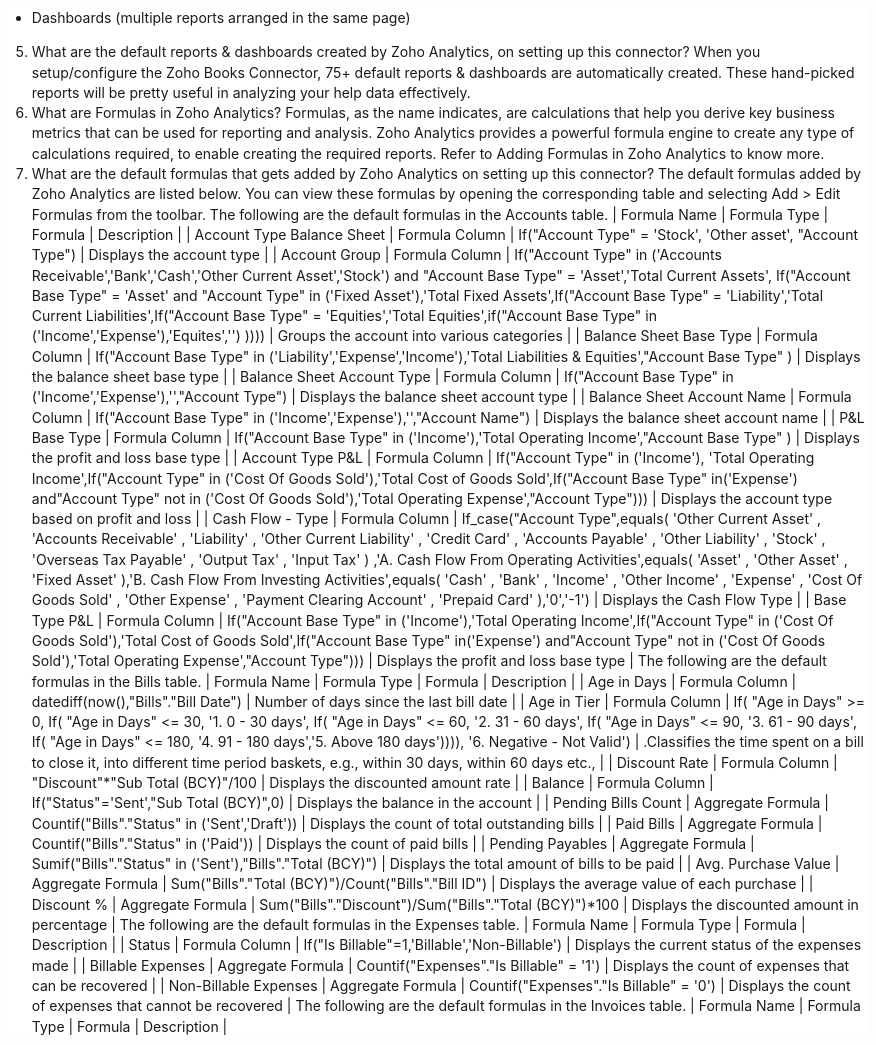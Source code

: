 - Dashboards (multiple reports arranged in the same page)
5. What are the default reports & dashboards created by Zoho Analytics, on setting up this connector?
When you setup/configure the Zoho Books Connector, 75+ default reports & dashboards are automatically created. These hand-picked reports will be pretty useful in analyzing your help data effectively.
6. What are Formulas in Zoho Analytics?
Formulas, as the name indicates, are calculations that help you derive key business metrics that can be used for reporting and analysis. Zoho Analytics provides a powerful formula engine to create any type of calculations required, to enable creating the required reports.
Refer to Adding Formulas in Zoho Analytics to know more.
7. What are the default formulas that gets added by Zoho Analytics on setting up this connector?
The default formulas added by Zoho Analytics are listed below. You can view these formulas by opening the corresponding table and selecting Add > Edit Formulas from the toolbar.
The following are the default formulas in the Accounts table.
| Formula Name | Formula Type | Formula | Description |
| Account Type Balance Sheet | Formula Column | If("Account Type" = 'Stock', 'Other asset', "Account Type") | Displays the account type |
| Account Group | Formula Column | If("Account Type" in ('Accounts Receivable','Bank','Cash','Other Current Asset','Stock') and "Account Base Type" = 'Asset','Total Current Assets', If("Account Base Type" = 'Asset' and "Account Type" in ('Fixed Asset'),'Total Fixed Assets',If("Account Base Type" = 'Liability','Total Current Liabilities',If("Account Base Type" = 'Equities','Total Equities',if("Account Base Type" in ('Income','Expense'),'Equites','') )))) | Groups the account into various categories |
| Balance Sheet Base Type | Formula Column | If("Account Base Type" in ('Liability','Expense','Income'),'Total Liabilities & Equities',"Account Base Type" ) | Displays the balance sheet base type |
| Balance Sheet Account Type | Formula Column | If("Account Base Type" in ('Income','Expense'),'',"Account Type") | Displays the balance sheet account type |
| Balance Sheet Account Name | Formula Column | If("Account Base Type" in ('Income','Expense'),'',"Account Name") | Displays the balance sheet account name |
| P&L Base Type | Formula Column | If("Account Base Type" in ('Income'),'Total Operating Income',"Account Base Type" ) | Displays the profit and loss base type |
| Account Type P&L | Formula Column | If("Account Type" in ('Income'), 'Total Operating Income',If("Account Type" in ('Cost Of Goods Sold'),'Total Cost of Goods Sold',If("Account Base Type" in('Expense') and"Account Type" not in ('Cost Of Goods Sold'),'Total Operating Expense',"Account Type"))) | Displays the account type based on profit and loss |
| Cash Flow - Type | Formula Column | If\_case("Account Type",equals( 'Other Current Asset' , 'Accounts Receivable' , 'Liability' , 'Other Current Liability' , 'Credit Card' , 'Accounts Payable' , 'Other Liability' , 'Stock' , 'Overseas Tax Payable' , 'Output Tax' , 'Input Tax' ) ,'A. Cash Flow From Operating Activities',equals( 'Asset' , 'Other Asset' , 'Fixed Asset' ),'B. Cash Flow From Investing Activities',equals( 'Cash' , 'Bank' , 'Income' , 'Other Income' , 'Expense' , 'Cost Of Goods Sold' , 'Other Expense' , 'Payment Clearing Account' , 'Prepaid Card' ),'0','-1') | Displays the Cash Flow Type |
| Base Type P&L | Formula Column | If("Account Base Type" in ('Income'),'Total Operating Income',If("Account Type" in ('Cost Of Goods Sold'),'Total Cost of Goods Sold',If("Account Base Type" in('Expense') and"Account Type" not in ('Cost Of Goods Sold'),'Total Operating Expense',"Account Type"))) | Displays the profit and loss base type |
The following are the default formulas in the Bills table.
| Formula Name | Formula Type | Formula | Description |
| Age in Days | Formula Column | datediff(now(),"Bills"."Bill Date") | Number of days since the last bill date |
| Age in Tier | Formula Column | If( "Age in Days" >= 0, If( "Age in Days" <= 30, '1. 0 - 30 days', If( "Age in Days" <= 60, '2. 31 - 60 days', If( "Age in Days" <= 90, '3. 61 - 90 days', If( "Age in Days" <= 180, '4. 91 - 180 days','5. Above 180 days')))), '6. Negative - Not Valid') | .Classifies the time spent on a bill to close it, into different time period baskets, e.g., within 30 days, within 60 days etc., |
| Discount Rate | Formula Column | "Discount"\*"Sub Total (BCY)"/100 | Displays the discounted amount rate |
| Balance | Formula Column | If("Status"='Sent',"Sub Total (BCY)",0) | Displays the balance in the account |
| Pending Bills Count | Aggregate Formula | Countif("Bills"."Status" in ('Sent','Draft')) | Displays the count of total outstanding bills |
| Paid Bills | Aggregate Formula | Countif("Bills"."Status" in ('Paid')) | Displays the count of paid bills |
| Pending Payables | Aggregate Formula | Sumif("Bills"."Status" in ('Sent'),"Bills"."Total (BCY)") | Displays the total amount of bills to be paid |
| Avg. Purchase Value | Aggregate Formula | Sum("Bills"."Total (BCY)")/Count("Bills"."Bill ID") | Displays the average value of each purchase |
| Discount % | Aggregate Formula | Sum("Bills"."Discount")/Sum("Bills"."Total (BCY)")\*100 | Displays the discounted amount in percentage |
The following are the default formulas in the Expenses table.
| Formula Name | Formula Type | Formula | Description |
| Status | Formula Column | If("Is Billable"=1,'Billable','Non-Billable') | Displays the current status of the expenses made |
| Billable Expenses | Aggregate Formula | Countif("Expenses"."Is Billable" = '1') | Displays the count of expenses that can be recovered |
| Non-Billable Expenses | Aggregate Formula | Countif("Expenses"."Is Billable" = '0') | Displays the count of expenses that cannot be recovered |
The following are the default formulas in the Invoices table.
| Formula Name | Formula Type | Formula | Description |